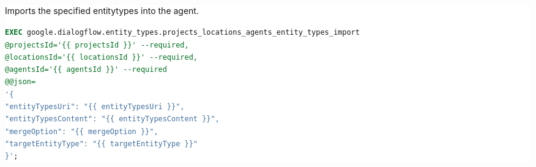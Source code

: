 Imports the specified entitytypes into the agent.

```sql
EXEC google.dialogflow.entity_types.projects_locations_agents_entity_types_import 
@projectsId='{{ projectsId }}' --required, 
@locationsId='{{ locationsId }}' --required, 
@agentsId='{{ agentsId }}' --required 
@@json=
'{
"entityTypesUri": "{{ entityTypesUri }}", 
"entityTypesContent": "{{ entityTypesContent }}", 
"mergeOption": "{{ mergeOption }}", 
"targetEntityType": "{{ targetEntityType }}"
}';
```
</TabItem>
</Tabs>
